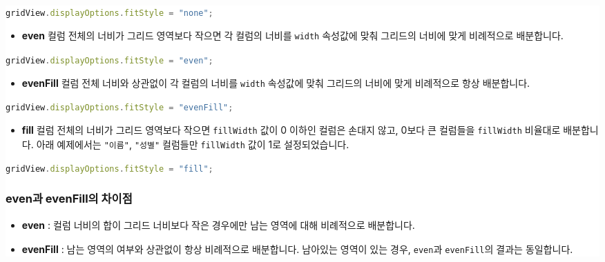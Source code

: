 ```javascript
gridView.displayOptions.fitStyle = "none";
```
 
- **even** 
컬럼 전체의 너비가 그리드 영역보다 작으면 각 컬럼의 너비를 `width` 속성값에 맞춰 그리드의 너비에 맞게 비례적으로 배분합니다.

```javascript
gridView.displayOptions.fitStyle = "even";
```
 
- **evenFill** 
컬럼 전체 너비와 상관없이 각 컬럼의 너비를 `width` 속성값에 맞춰 그리드의 너비에 맞게 비례적으로 항상 배분합니다.

```javascript
gridView.displayOptions.fitStyle = "evenFill";
```
 
- **fill** 
컬럼 전체의 너비가 그리드 영역보다 작으면 `fillWidth` 값이 0 이하인 컬럼은 손대지 않고, 0보다 큰 컬럼들을 `fillWidth` 비율대로 배분합니다. 아래 예제에서는 `"이름"`, `"성별"` 컬럼들만 `fillWidth` 값이 1로 설정되었습니다.

```javascript
gridView.displayOptions.fitStyle = "fill";
```

### even과 evenFill의 차이점 
 
- **even** :
컬럼 너비의 합이 그리드 너비보다 작은 경우에만 남는 영역에 대해 비례적으로 배분합니다.
 
- **evenFill** :
남는 영역의 여부와 상관없이 항상 비례적으로 배분합니다. 남아있는 영역이 있는 경우, `even`과 `evenFill`의 결과는 동일합니다.

